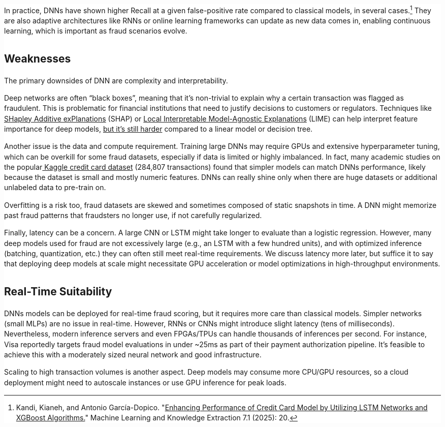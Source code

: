 In practice, DNNs have shown higher Recall at a given false-positive rate compared to classical models, in several cases.[^13]
They are also adaptive architectures like RNNs or online learning frameworks can update as new data comes in, enabling continuous learning, which is important as fraud scenarios evolve.

## Weaknesses 

The primary downsides of DNN are complexity and interpretability.

Deep networks are often “black boxes”, meaning that it’s non-trivial to explain why a certain transaction was flagged as fraudulent.
This is problematic for financial institutions that need to justify decisions to customers or regulators.
Techniques like [SHapley Additive exPlanations](https://shap.readthedocs.io/) (SHAP) or [Local Interpretable Model-Agnostic Explanations](https://github.com/marcotcr/lime) (LIME) can help interpret feature importance for deep models, [but it’s still harder](https://www.milliman.com/en/insight/Explainable-AI-in-fraud-detection) compared to a linear model or decision tree. 

Another issue is the data and compute requirement.
Training large DNNs may require GPUs and extensive hyperparameter tuning, which can be overkill for some fraud datasets, especially if data is limited or highly imbalanced.
In fact, many academic studies on the popular[ Kaggle credit card dataset](https://www.kaggle.com/datasets/mlg-ulb/creditcardfraud) (284,807 transactions) found that simpler models can match DNNs performance, likely because the dataset is small and mostly numeric features. 
DNNs can really shine only when there are huge datasets or additional unlabeled data to pre-train on.

Overfitting is a risk too, fraud datasets are skewed and sometimes composed of static snapshots in time.
A DNN might memorize past fraud patterns that fraudsters no longer use, if not carefully regularized.

Finally, latency can be a concern.
A large CNN or LSTM might take longer to evaluate than a logistic regression.
However, many deep models used for fraud are not excessively large (e.g., an LSTM with a few hundred units), and with optimized inference (batching, quantization, etc.) they can often still meet real-time requirements.
We discuss latency more later, but suffice it to say that deploying deep models at scale might necessitate GPU acceleration or model optimizations in high-throughput environments.

## Real-Time Suitability

DNNs models can be deployed for real-time fraud scoring, but it requires more care than classical models. 
Simpler networks (small MLPs) are no issue in real-time.
However, RNNs or CNNs might introduce slight latency (tens of milliseconds).
Nevertheless, modern inference servers and even FPGAs/TPUs can handle thousands of inferences per second.
For instance, Visa reportedly targets fraud model evaluations in under \~25ms as part of their payment authorization pipeline.
It’s feasible to achieve this with a moderately sized neural network and good infrastructure.

Scaling to high transaction volumes is another aspect.
Deep models may consume more CPU/GPU resources, so a cloud deployment might need to autoscale instances or use GPU inference for peak loads.


[^1]: Gautam Kedia (2024). *Stripe’s payments foundation model improves fraud detection.* LinkedIn post – describing Stripe’s transformer-based foundation model for payments, which embeds transactions into a high-dimensional vector space and significantly improved fraud detection rates. https://www.linkedin.com/posts/gautam-kedia-8a275730_tldr-we-built-a-transformer-based-payments-activity-7325973745292980224-vCPR
[^2]: G. Praspaliauskas, V. Raman (2023). *[Real-time fraud detection using AWS serverless and machine learning services](https://aws.amazon.com/blogs/machine-learning/real-time-fraud-detection-using-aws-serverless-and-machine-learning-services/).* AWS Machine Learning Blog – outlines a serverless architecture using Amazon Kinesis, Lambda, and Amazon Fraud Detector for near-real-time fraud prevention.
[^3]: Jian Zhang et al. (2022). [Build a GNN-based real-time fraud detection solution using Amazon SageMaker, Amazon Neptune, and DGL](https://aws.amazon.com/blogs/machine-learning/build-a-gnn-based-real-time-fraud-detection-solution-using-amazon-sagemaker-amazon-neptune-and-the-deep-graph-library/). AWS ML Blog – explains how graph neural networks can be served in real-time for fraud detection, noting challenges in moving from batch to real-time GNN inference. 
[^4]: Summer Liu et al. (2024). *[Supercharging Fraud Detection in Financial Services with GNNs](https://developer.nvidia.com/blog/supercharging-fraud-detection-in-financial-services-with-graph-neural-networks/).* NVIDIA Technical Blog – highlights the scale of fraud losses (e.g., \$442B in 2023) and introduces graph neural networks as a solution, noting traditional methods aren’t keeping up with sophisticated fraud. 
[^5]: NVIDIA Blog (2024) – further details from the above, describing how combining GNNs with XGBoost yields higher accuracy, fewer false positives, and scalable real-time inference, plus the explainability benefit of using tree models with deep learning embeddings. https://developer.nvidia.com/blog/supercharging-fraud-detection-in-financial-services-with-graph-neural-networks/
[^6]: AWS Blog (2022) – diagram image showing relationships (phone, Wi-Fi, location) connecting users, illustrating how fraudsters (devil icons) share entities with victims. Emphasizes the value of graph relationships in fraud detection.
[^7]: Ogundile et al. (2024). *Credit Card Fraud: Analysis of Feature Extraction Techniques...* (MDPI) – provides details on the popular Kaggle credit card fraud dataset: 284,807 transactions with 492 fraud (0.172% fraud rate), and 30 features (28 PCA components + Time/Amount). https://www.mdpi.com/2076-3417/14/16/7389
[^8]: GitHub (shejz/IEEE-CIS-Fraud-Detection) – states that the IEEE-CIS dataset’s training set has \~590k transactions with 3.5% fraud, and a test set \~500k. Confirms the scale and imbalance of this 2019 competition dataset. https://github.com/shejz/IEEE-CIS-Fraud-Detection
[^9]: Talat Tariq (Kaggle kernel, via Thai thesis) – indicates that after filtering for relevant transaction types, PaySim dataset has 2,770,409 transactions with 8,213 fraud (\~0.3%). This gives a sense of PaySim’s fraud rate and scale (the full dataset is \~4x bigger as it’s a 1/4 sample of original logs). https://libdoc.dpu.ac.th/thesis/Suchet.Reab.pdf
[^10]: PyG Documentation – describes the Elliptic Bitcoin Dataset: 203,769 node transactions with 4,545 illicit (2%), and 234,355 edges. Useful for graph-based fraud detection experiments; highlights class imbalance (2% illicit labeled). https://pytorch-geometric.readthedocs.io/en/latest/generated/torch_geometric.datasets.EllipticBitcoinDataset.html
[^11]: Stripe Engineering (2024) – from LinkedIn Stripe post: notes that traditional approaches (feature engineering, labeling new patterns, **rapidly retraining models**) have reduced one type of fraud by 80%, implying that Stripe retrains models frequently as new attack patterns emerge. https://www.linkedin.com/posts/gautam-kedia-8a275730_tldr-we-built-a-transformer-based-payments-activity-7325973745292980224-vCPR
[^12]: Stripe (2024) – LinkedIn post excerpt: reports that using sequences of embeddings from the foundation model improved Stripe’s detection rate for card-testing attacks from 59% to 97% overnight, a dramatic increase attributed to the transformer-based model’s capabilities. https://www.linkedin.com/posts/gautam-kedia-8a275730_tldr-we-built-a-transformer-based-payments-activity-7325973745292980224-vCPR
[^13]: Kandi, Kianeh, and Antonio García-Dopico. "[Enhancing Performance of Credit Card Model by Utilizing LSTM Networks and XGBoost Algorithms.](https://www.mdpi.com/2504-4990/7/1/20)" Machine Learning and Knowledge Extraction 7.1 (2025): 20.
[^14]: OpenCV (2023). *Online transaction fraud detection using Deep Learning* (blog) – explains that autoencoders, trained on normal data, flag anomalies via high reconstruction error, which is useful when fraud examples are limited. This supports the use of autoencoders for unsupervised fraud detection. https://opencv.org/blog/online-transaction-fraud-detection-using-deep-learning/
[^15]: NVIDIA Blog (2024) – states that traditional fraud detection methods (rules-based or statistical) are reactive and increasingly ineffective as fraud tactics evolve, highlighting the need for more intelligent approaches (like ML/GNNs). This sets context for adopting advanced models. https://developer.nvidia.com/blog/supercharging-fraud-detection-in-financial-services-with-graph-neural-networks/
[^16]: For a Python library dedicated to handling imbalanced datasets and techniques, see [imbalanced-learn](https://imbalanced-learn.org/stable/), which provides tools for oversampling, undersampling, and more.
[^17]: Afriyie, Jonathan Kwaku, et al. *[A supervised machine learning algorithm for detecting and predicting fraud in credit card transactions.](https://doi.org/10.1016/j.dajour.2023.100163)* Decision Analytics Journal 6 (2023): 100163.
[^18]: Yu, Chang, et al. "[Credit Card Fraud Detection Using Advanced Transformer Model](https://arxiv.org/pdf/2406.03733v2)." 2024 IEEE International Conference on Metaverse Computing, Networking, and Applications (MetaCom). IEEE, 2024.
[^19]: Onyeoma, Chidinma Faith, et al. "[Credit Card Fraud Detection Using Deep Neural Network with Shapley Additive Explanations](https://ieeexplore.ieee.org/abstract/document/10838456)." 2024 International Conference on Frontiers of Information Technology (FIT). IEEE, 2024.
[^20]: Guven, Ela. [A Comparative Analysis of Autoencoders for Credit Card Fraud Detection](https://arno.uvt.nl/show.cgi?fid=180649). Master Thesis at Tilburg University, 2024.
[^21]: Alshameri, Faleh, and Ran Xia. "[An Evaluation of Variational Autoencoder in Credit Card Anomaly Detection](https://www.sciopen.com/article/10.26599/BDMA.2023.9020035)." Big Data Mining and Analytics (2024).
[^22]: Charitou, Charitos, Artur d’Avila Garcez, and Simo Dragicevic. "[Semi-supervised GANs for fraud detection](https://ieeexplore.ieee.org/document/9206844)." 2020 International Joint Conference on Neural Networks (IJCNN). IEEE, 2020.
[^23]: Motie, Soroor, and Bijan Raahemi. "[Financial fraud detection using graph neural networks: A systematic review](https://doi.org/10.1016/j.eswa.2023.122156)." Expert Systems with Applications (2024)
[^24]: Branco, Bernardo, et al. "[Interleaved sequence RNNs for fraud detection](https://doi.org/10.1145/3394486.3403361)." Proceedings of the 26th ACM SIGKDD international conference on knowledge discovery & data mining. 2020.
[^25]: Masihullah, Shaik, et al. "[Identifying fraud rings using domain aware weighted community detection](https://link.springer.com/chapter/10.1007/978-3-031-14463-9_10)." International Cross-Domain Conference for Machine Learning and Knowledge Extraction. Cham: Springer International Publishing, 2022.
[^26]: Krutikov, Sergei, et al. "[Challenging Gradient Boosted Decision Trees with Tabular Transformers for Fraud Detection at Booking.com](https://arxiv.org/html/2405.13692v1)." arXiv preprint arXiv:2405.13692 (2024).
[^27]: Lin, Junhong, et al. "[FraudGT: A Simple, Effective, and Efficient Graph Transformer for Financial Fraud Detection](https://dl.acm.org/doi/abs/10.1145/3677052.3698648)." Proceedings of the 5th ACM International Conference on AI in Finance. 2024.~~